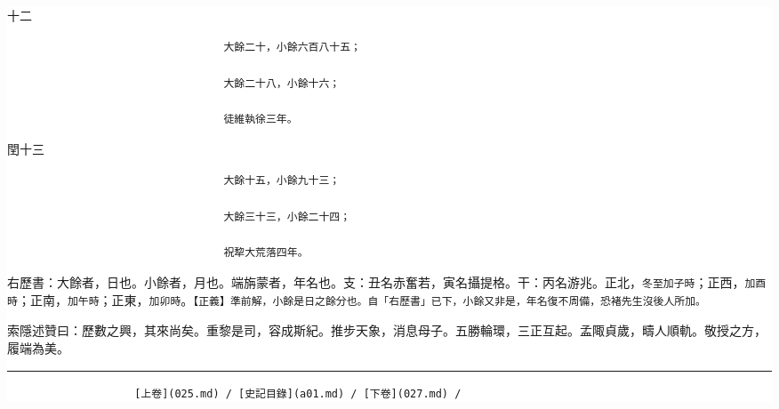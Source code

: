 十二  

                                      大餘二十，小餘六百八十五；  

                                      大餘二十八，小餘十六；  

                                      徒維執徐三年。

閏十三  

                                      大餘十五，小餘九十三；  

                                      大餘三十三，小餘二十四；  

                                      祝犂大荒落四年。

右歷書：大餘者，日也。小餘者，月也。端旃蒙者，年名也。支：丑名赤奮若，寅名攝提格。干：丙名游兆。正北，`冬至加子時`；正西，`加酉時`；正南，`加午時`；正東，`加卯時`。`【正義】準前解，小餘是日之餘分也。自「右歷書」已下，小餘又非是，年名復不周備，恐褚先生沒後人所加。`

索隱述贊曰：歷數之興，其來尚矣。重黎是司，容成斯紀。推步天象，消息母子。五勝輪環，三正互起。孟陬貞歲，疇人順軌。敬授之方，履端為美。

* * *

                        [上卷](025.md) / [史記目錄](a01.md) / [下卷](027.md) /

    